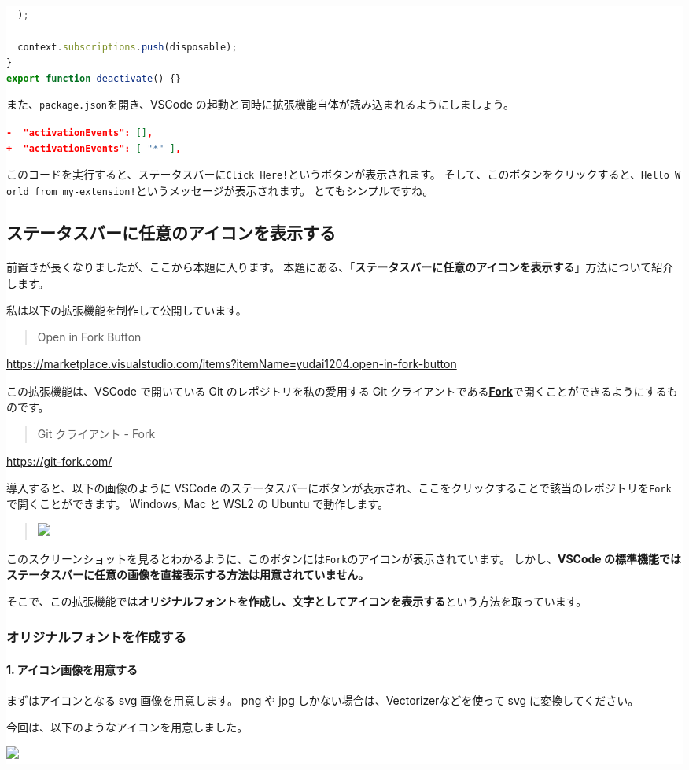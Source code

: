 ```typescript:src/extensions.ts
  );

  context.subscriptions.push(disposable);
}
export function deactivate() {}

```

また、`package.json`を開き、VSCode の起動と同時に拡張機能自体が読み込まれるようにしましょう。

```diff_javascript:package.json
-  "activationEvents": [],
+  "activationEvents": [ "*" ],
```

このコードを実行すると、ステータスバーに`Click Here!`というボタンが表示されます。
そして、このボタンをクリックすると、`Hello World from my-extension!`というメッセージが表示されます。
とてもシンプルですね。

## ステータスバーに任意のアイコンを表示する

前置きが長くなりましたが、ここから本題に入ります。
本題にある、「**ステータスバーに任意のアイコンを表示する**」方法について紹介します。

私は以下の拡張機能を制作して公開しています。

> Open in Fork Button

https://marketplace.visualstudio.com/items?itemName=yudai1204.open-in-fork-button

この拡張機能は、VSCode で開いている Git のレポジトリを私の愛用する Git クライアントである[**Fork**](https://git-fork.com/)で開くことができるようにするものです。

> Git クライアント - Fork

https://git-fork.com/

導入すると、以下の画像のように VSCode のステータスバーにボタンが表示され、ここをクリックすることで該当のレポジトリを`Fork` で開くことができます。
Windows, Mac と WSL2 の Ubuntu で動作します。

> <img width="400" src="https://qiita-image-store.s3.ap-northeast-1.amazonaws.com/0/449776/cb41a15e-3ee9-ec84-cb7e-4ee97a68461d.png">

このスクリーンショットを見るとわかるように、このボタンには`Fork`のアイコンが表示されています。
しかし、**VSCode の標準機能ではステータスバーに任意の画像を直接表示する方法は用意されていません。**

そこで、この拡張機能では**オリジナルフォントを作成し、文字としてアイコンを表示する**という方法を取っています。

### オリジナルフォントを作成する

#### 1. アイコン画像を用意する

まずはアイコンとなる svg 画像を用意します。
png や jpg しかない場合は、[Vectorizer](https://www.vectorizer.io/)などを使って svg に変換してください。

今回は、以下のようなアイコンを用意しました。

<img width="100" src="https://qiita-image-store.s3.ap-northeast-1.amazonaws.com/0/449776/c55b64f9-ef8c-9530-bbf9-d3f086255a6e.png">
